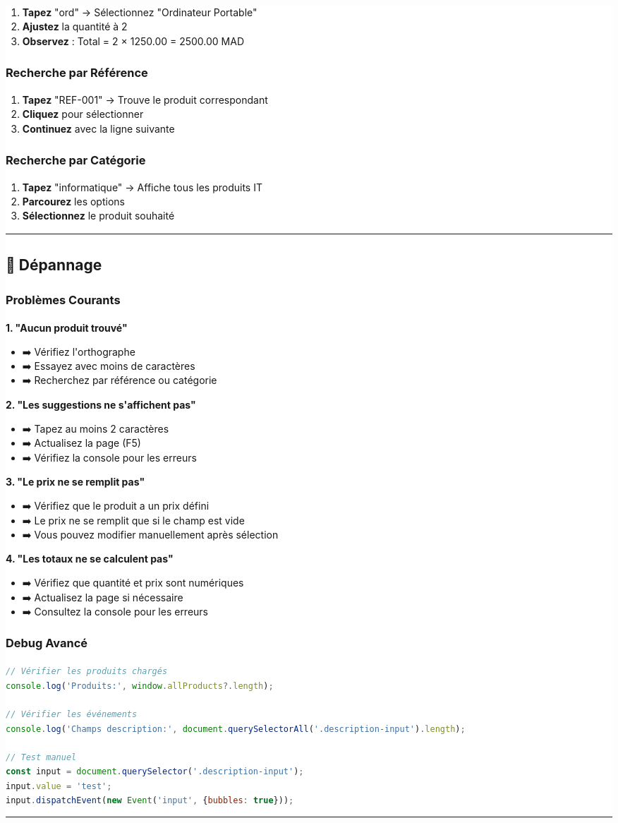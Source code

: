 1. **Tapez** "ord" → Sélectionnez "Ordinateur Portable"
2. **Ajustez** la quantité à 2
3. **Observez** : Total = 2 × 1250.00 = 2500.00 MAD

### **Recherche par Référence**

1. **Tapez** "REF-001" → Trouve le produit correspondant
2. **Cliquez** pour sélectionner
3. **Continuez** avec la ligne suivante

### **Recherche par Catégorie**

1. **Tapez** "informatique" → Affiche tous les produits IT
2. **Parcourez** les options
3. **Sélectionnez** le produit souhaité

---

## 🐛 Dépannage

### **Problèmes Courants**

**1. "Aucun produit trouvé"**
- ➡️ Vérifiez l'orthographe
- ➡️ Essayez avec moins de caractères
- ➡️ Recherchez par référence ou catégorie

**2. "Les suggestions ne s'affichent pas"**
- ➡️ Tapez au moins 2 caractères
- ➡️ Actualisez la page (F5)
- ➡️ Vérifiez la console pour les erreurs

**3. "Le prix ne se remplit pas"**
- ➡️ Vérifiez que le produit a un prix défini
- ➡️ Le prix ne se remplit que si le champ est vide
- ➡️ Vous pouvez modifier manuellement après sélection

**4. "Les totaux ne se calculent pas"**
- ➡️ Vérifiez que quantité et prix sont numériques
- ➡️ Actualisez la page si nécessaire
- ➡️ Consultez la console pour les erreurs

### **Debug Avancé**

```javascript
// Vérifier les produits chargés
console.log('Produits:', window.allProducts?.length);

// Vérifier les événements
console.log('Champs description:', document.querySelectorAll('.description-input').length);

// Test manuel
const input = document.querySelector('.description-input');
input.value = 'test';
input.dispatchEvent(new Event('input', {bubbles: true}));
```

---